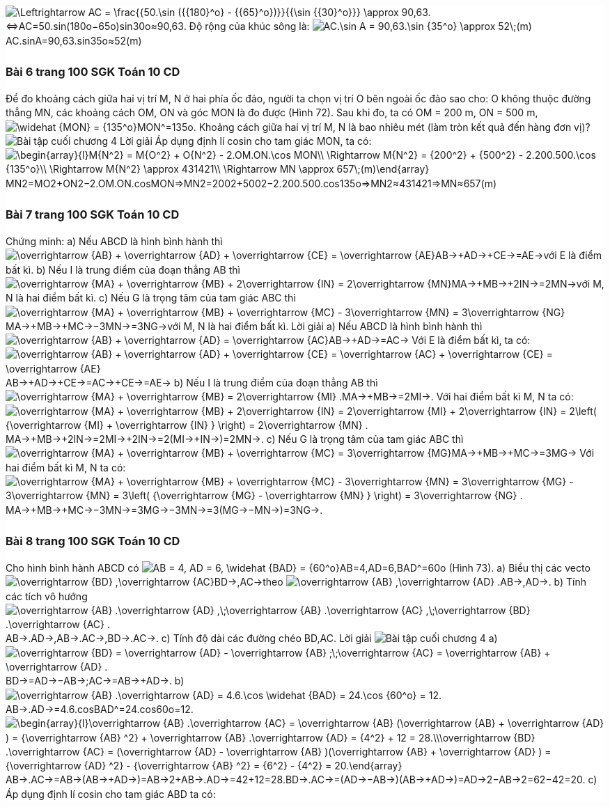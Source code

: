 ![\\Leftrightarrow AC = \\frac{{50.\\sin \({{180}^o} - {{65}^o}\)}}{{\\sin {{30}^o}}} \\approx 90,63.](https://i.vdoc.vn/data/image/blank.png)⇔AC=50.sin⁡\(180o−65o\)sin⁡30o≈90,63.
Độ rộng của khúc sông là: ![AC.\\sin A = 90,63.\\sin {35^o} \\approx 52\\;\(m\)](https://i.vdoc.vn/data/image/blank.png)AC.sin⁡A=90,63.sin⁡35o≈52\(m\)
### Bài 6 trang 100 SGK Toán 10 CD
Để đo khoảng cách giữa hai vị trí M, N ở hai phía ốc đảo, người ta chọn vị trí O bên ngoài ốc đảo sao cho: O không thuộc đường thẳng MN, các khoảng cách OM, ON và góc MON là đo được \(Hình 72\). Sau khi đo, ta có OM = 200 m, ON = 500 m, ![\\widehat {MON} = {135^o}](https://i.vdoc.vn/data/image/blank.png)MON^=135o.
Khoảng cách giữa hai vị trí M, N là bao nhiêu mét \(làm tròn kết quả đến hàng đơn vị\)?
![Bài tập cuối chương 4](https://i.vdoc.vn/data/image/2022/09/26/bai-tap-cuoi-chuong-4-cd-6.jpg)
Lời giải
Áp dụng định lí cosin cho tam giác MON, ta có:
![\\begin{array}{l}M{N^2} = M{O^2} + O{N^2} - 2.OM.ON.\\cos MON\\\\ \\Rightarrow M{N^2} = {200^2} + {500^2} - 2.200.500.\\cos {135^o}\\\\ \\Rightarrow M{N^2} \\approx 431421\\\\ \\Rightarrow MN \\approx 657\\;\(m\)\\end{array}](https://i.vdoc.vn/data/image/blank.png)MN2=MO2+ON2−2.OM.ON.cos⁡MON⇒MN2=2002+5002−2.200.500.cos⁡135o⇒MN2≈431421⇒MN≈657\(m\)
### Bài 7 trang 100 SGK Toán 10 CD
Chứng minh:
a\) Nếu ABCD là hình bình hành thì ![\\overrightarrow {AB} + \\overrightarrow {AD} + \\overrightarrow {CE} = \\overrightarrow {AE}](https://i.vdoc.vn/data/image/blank.png)AB→+AD→+CE→=AE→với E là điểm bất kì.
b\) Nếu I là trung điểm của đoạn thẳng AB thì ![\\overrightarrow {MA} + \\overrightarrow {MB} + 2\\overrightarrow {IN} = 2\\overrightarrow {MN}](https://i.vdoc.vn/data/image/blank.png)MA→+MB→+2IN→=2MN→với M, N là hai điểm bất kì.
c\) Nếu G là trọng tâm của tam giác ABC thì ![\\overrightarrow {MA} + \\overrightarrow {MB} + \\overrightarrow {MC} - 3\\overrightarrow {MN} = 3\\overrightarrow {NG}](https://i.vdoc.vn/data/image/blank.png)MA→+MB→+MC→−3MN→=3NG→với M, N là hai điểm bất kì.
Lời giải
a\) Nếu ABCD là hình bình hành thì ![\\overrightarrow {AB} + \\overrightarrow {AD} = \\overrightarrow {AC}](https://i.vdoc.vn/data/image/blank.png)AB→+AD→=AC→
Với E là điểm bất kì, ta có: ![\\overrightarrow {AB} + \\overrightarrow {AD} + \\overrightarrow {CE} = \\overrightarrow {AC} + \\overrightarrow {CE} = \\overrightarrow {AE}](https://i.vdoc.vn/data/image/blank.png)AB→+AD→+CE→=AC→+CE→=AE→
b\) Nếu I là trung điểm của đoạn thẳng AB thì ![\\overrightarrow {MA} + \\overrightarrow {MB} = 2\\overrightarrow {MI} .](https://i.vdoc.vn/data/image/blank.png)MA→+MB→=2MI→.
Với hai điểm bất kì M, N ta có:
![\\overrightarrow {MA} + \\overrightarrow {MB} + 2\\overrightarrow {IN} = 2\\overrightarrow {MI} + 2\\overrightarrow {IN} = 2\\left\( {\\overrightarrow {MI} + \\overrightarrow {IN} } \\right\) = 2\\overrightarrow {MN} .](https://i.vdoc.vn/data/image/blank.png)MA→+MB→+2IN→=2MI→+2IN→=2\(MI→+IN→\)=2MN→.
c\) Nếu G là trọng tâm của tam giác ABC thì ![\\overrightarrow {MA} + \\overrightarrow {MB} + \\overrightarrow {MC} = 3\\overrightarrow {MG}](https://i.vdoc.vn/data/image/blank.png)MA→+MB→+MC→=3MG→
Với hai điểm bất kì M, N ta có:
![\\overrightarrow {MA} + \\overrightarrow {MB} + \\overrightarrow {MC} - 3\\overrightarrow {MN} = 3\\overrightarrow {MG} - 3\\overrightarrow {MN} = 3\\left\( {\\overrightarrow {MG} - \\overrightarrow {MN} } \\right\) = 3\\overrightarrow {NG} .](https://i.vdoc.vn/data/image/blank.png)MA→+MB→+MC→−3MN→=3MG→−3MN→=3\(MG→−MN→\)=3NG→.
### Bài 8 trang 100 SGK Toán 10 CD
Cho hình bình hành ABCD có ![AB = 4, AD = 6, \\widehat {BAD} = {60^o}](https://i.vdoc.vn/data/image/blank.png)AB=4,AD=6,BAD^=60o \(Hình 73\).
a\) Biểu thị các vecto ![\\overrightarrow {BD} ,\\overrightarrow {AC}](https://i.vdoc.vn/data/image/blank.png)BD→,AC→theo ![\\overrightarrow {AB} ,\\overrightarrow {AD} .](https://i.vdoc.vn/data/image/blank.png)AB→,AD→.
b\) Tính các tích vô hướng ![\\overrightarrow {AB} .\\overrightarrow {AD} ,\\;\\overrightarrow {AB} .\\overrightarrow {AC} ,\\;\\overrightarrow {BD} .\\overrightarrow {AC} .](https://i.vdoc.vn/data/image/blank.png)AB→.AD→,AB→.AC→,BD→.AC→.
c\) Tính độ dài các đường chéo BD,AC.
Lời giải
![Bài tập cuối chương 4](https://i.vdoc.vn/data/image/2022/09/26/bai-tap-cuoi-chuong-4-cd-7.jpg)
a\) ![\\overrightarrow {BD} = \\overrightarrow {AD} - \\overrightarrow {AB} ;\\;\\overrightarrow {AC} = \\overrightarrow {AB} + \\overrightarrow {AD} .](https://i.vdoc.vn/data/image/blank.png)BD→=AD→−AB→;AC→=AB→+AD→.
b\) ![\\overrightarrow {AB} .\\overrightarrow {AD} = 4.6.\\cos \\widehat {BAD} = 24.\\cos {60^o} = 12.](https://i.vdoc.vn/data/image/blank.png)AB→.AD→=4.6.cos⁡BAD^=24.cos⁡60o=12.
![\\begin{array}{l}\\overrightarrow {AB} .\\overrightarrow {AC} = \\overrightarrow {AB} \(\\overrightarrow {AB} + \\overrightarrow {AD} \) = {\\overrightarrow {AB} ^2} + \\overrightarrow {AB} .\\overrightarrow {AD} = {4^2} + 12 = 28.\\\\\\overrightarrow {BD} .\\overrightarrow {AC} = \(\\overrightarrow {AD} - \\overrightarrow {AB} \)\(\\overrightarrow {AB} + \\overrightarrow {AD} \) = {\\overrightarrow {AD} ^2} - {\\overrightarrow {AB} ^2} = {6^2} - {4^2} = 20.\\end{array}](https://i.vdoc.vn/data/image/blank.png)AB→.AC→=AB→\(AB→+AD→\)=AB→2+AB→.AD→=42+12=28.BD→.AC→=\(AD→−AB→\)\(AB→+AD→\)=AD→2−AB→2=62−42=20.
c\) Áp dụng định lí cosin cho tam giác ABD ta có: